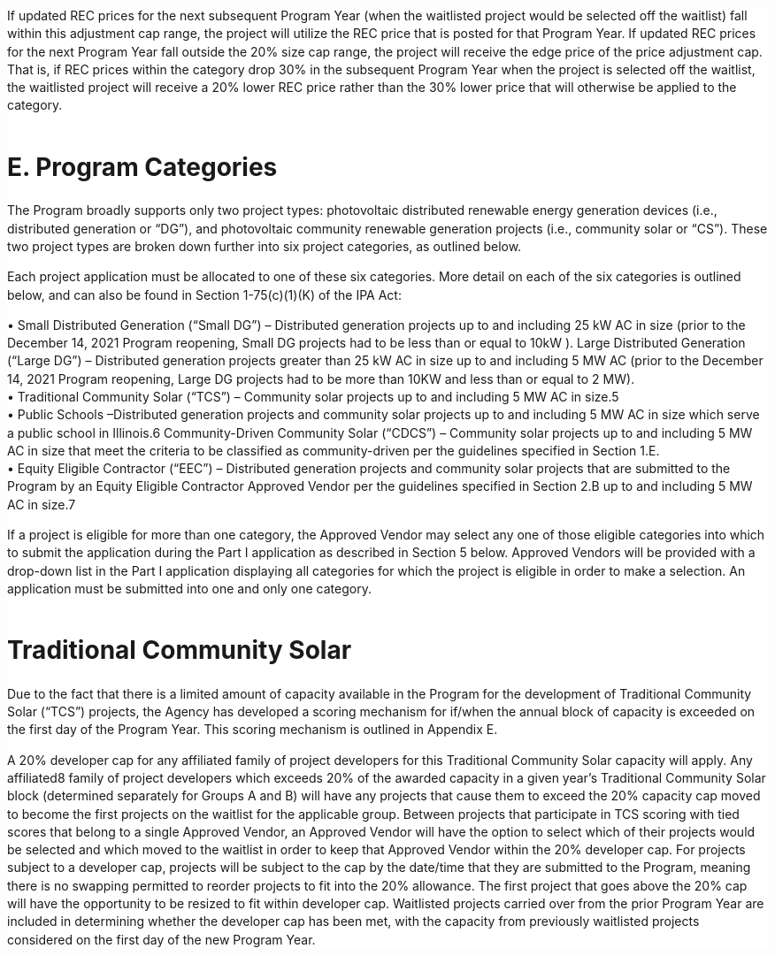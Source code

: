 If updated REC prices for the next subsequent Program Year (when the waitlisted project would be selected off the waitlist) fall within this adjustment cap range, the project will utilize the REC price that is posted for that Program Year. If updated REC prices for the next Program Year fall outside the $20\%$ size cap range, the project will receive the edge price of the price adjustment cap. That is, if REC prices within the category drop $30\%$ in the subsequent Program Year when the project is selected off the waitlist, the waitlisted project will receive a $20\%$ lower REC price rather than the $30\%$ lower price that will otherwise be applied to the category.  

# E. Program Categories  

The Program broadly supports only two project types: photovoltaic distributed renewable energy generation devices (i.e., distributed generation or “DG”), and photovoltaic community renewable generation projects (i.e., community solar or “CS”). These two project types are broken down further into six project categories, as outlined below.  

Each project application must be allocated to one of these six categories. More detail on each of the six categories is outlined below, and can also be found in Section 1-75(c)(1)(K) of the IPA Act:  

• Small Distributed Generation (“Small DG”) – Distributed generation projects up to and including 25 kW AC in size (prior to the December 14, 2021 Program reopening, Small DG projects had to be less than or equal to $\mathsf{10}\mathsf{k W}$ ). Large Distributed Generation (“Large DG”) – Distributed generation projects greater than 25 kW AC in size up to and including 5 MW AC (prior to the December 14, 2021 Program reopening, Large DG projects had to be more than $10\mathsf{K W}$ and less than or equal to 2 MW).   
• Traditional Community Solar (“TCS”) – Community solar projects up to and including 5 MW AC in size.5   
• Public Schools –Distributed generation projects and community solar projects up to and including 5 MW AC in size which serve a public school in Illinois.6 Community-Driven Community Solar (“CDCS”) – Community solar projects up to and including 5 MW AC in size that meet the criteria to be classified as community-driven per the guidelines specified in Section 1.E.   
• Equity Eligible Contractor (“EEC”) – Distributed generation projects and community solar projects that are submitted to the Program by an Equity Eligible Contractor Approved Vendor per the guidelines specified in Section 2.B up to and including 5 MW AC in size.7  

If a project is eligible for more than one category, the Approved Vendor may select any one of those eligible categories into which to submit the application during the Part I application as described in Section 5 below. Approved Vendors will be provided with a drop-down list in the Part I application displaying all categories for which the project is eligible in order to make a selection. An application must be submitted into one and only one category.  

# Traditional Community Solar  

Due to the fact that there is a limited amount of capacity available in the Program for the development of Traditional Community Solar (“TCS”) projects, the Agency has developed a scoring mechanism for if/when the annual block of capacity is exceeded on the first day of the Program Year. This scoring mechanism is outlined in Appendix E.  

A $20\%$ developer cap for any affiliated family of project developers for this Traditional Community Solar capacity will apply. Any affiliated8 family of project developers which exceeds $20\%$ of the awarded capacity in a given year’s Traditional Community Solar block (determined separately for Groups A and B) will have any projects that cause them to exceed the $20\%$ capacity cap moved to become the first projects on the waitlist for the applicable group. Between projects that participate in TCS scoring with tied scores that belong to a single Approved Vendor, an Approved Vendor will have the option to select which of their projects would be selected and which moved to the waitlist in order to keep that Approved Vendor within the $20\%$ developer cap. For projects subject to a developer cap, projects will be subject to the cap by the date/time that they are submitted to the Program, meaning there is no swapping permitted to reorder projects to fit into the $20\%$ allowance. The first project that goes above the $20\%$ cap will have the opportunity to be resized to fit within developer cap. Waitlisted projects carried over from the prior Program Year are included in determining whether the developer cap has been met, with the capacity from previously waitlisted projects considered on the first day of the new Program Year.  
